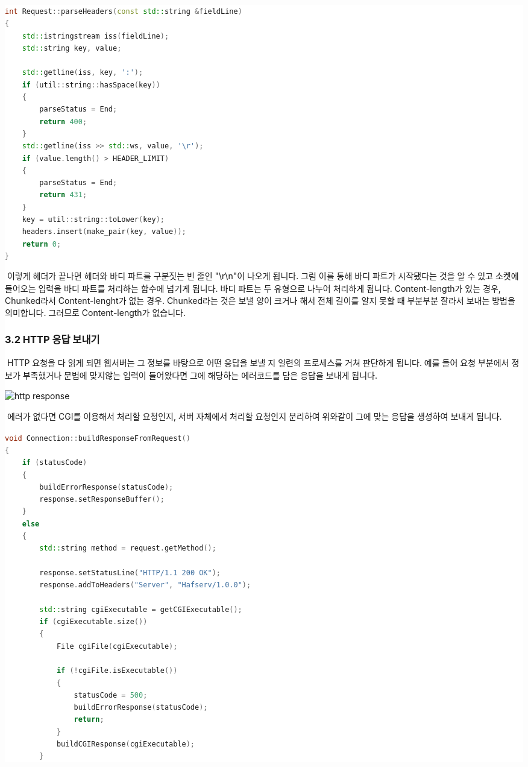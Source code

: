 ```cpp
int Request::parseHeaders(const std::string &fieldLine)
{
	std::istringstream iss(fieldLine);
	std::string key, value;

	std::getline(iss, key, ':');
	if (util::string::hasSpace(key))
	{
		parseStatus = End;
		return 400;
	}
	std::getline(iss >> std::ws, value, '\r');
	if (value.length() > HEADER_LIMIT)
	{
		parseStatus = End;
		return 431;
	}
	key = util::string::toLower(key);
	headers.insert(make_pair(key, value));
	return 0;
}
```

&nbsp;이렇게 헤더가 끝나면 헤더와 바디 파트를 구분짓는 빈 줄인 "\r\n"이 나오게 됩니다. 그럼 이를 통해 바디 파트가 시작됐다는 것을 알 수 있고 소켓에 들어오는 입력을 바디 파트를 처리하는 함수에 넘기게 됩니다. 바디 파트는 두 유형으로 나누어 처리하게 됩니다. Content-length가 있는 경우, Chunked라서 Content-lenght가 없는 경우. Chunked라는 것은 보낼 양이 크거나 해서 전체 길이를 알지 못할 때 부분부분 잘라서 보내는 방법을 의미합니다. 그러므로 Content-length가 없습니다.

### 3.2 HTTP 응답 보내기
&nbsp;HTTP 요청을 다 읽게 되면 웹서버는 그 정보를 바탕으로 어떤 응답을 보낼 지 일련의 프로세스를 거쳐 판단하게 됩니다. 예를 들어 요청 부분에서 정보가 부족했거나 문법에 맞지않는 입력이 들어왔다면 그에 해당하는 에러코드를 담은 응답을 보내게 됩니다.

<img src="/assets/img/blog/response.png" alt="http response"/>

&nbsp;에러가 없다면 CGI를 이용해서 처리할 요청인지, 서버 자체에서 처리할 요청인지 분리하여 위와같이 그에 맞는 응답을 생성하여 보내게 됩니다.

```cpp
void Connection::buildResponseFromRequest()
{
	if (statusCode)
	{
		buildErrorResponse(statusCode);
		response.setResponseBuffer();
	}
	else
	{
		std::string method = request.getMethod();

		response.setStatusLine("HTTP/1.1 200 OK");
		response.addToHeaders("Server", "Hafserv/1.0.0");

		std::string cgiExecutable = getCGIExecutable();
		if (cgiExecutable.size())
		{
			File cgiFile(cgiExecutable);

			if (!cgiFile.isExecutable())
			{
				statusCode = 500;
				buildErrorResponse(statusCode);
				return;
			}
			buildCGIResponse(cgiExecutable);
		}
```
